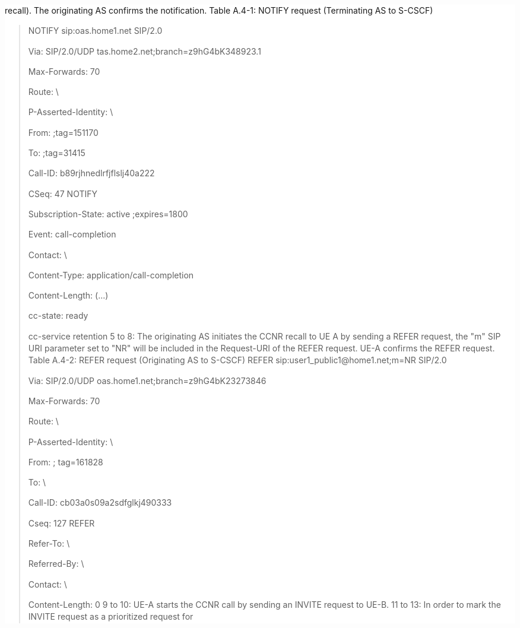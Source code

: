 recall). The originating AS confirms the notification.
Table A.4-1: NOTIFY request (Terminating AS to S-CSCF)
> NOTIFY sip:oas.home1.net SIP/2.0
>
> Via: SIP/2.0/UDP tas.home2.net;branch=z9hG4bK348923.1
>
> Max-Forwards: 70
>
> Route: \
>
> P-Asserted-Identity: \
>
> From: \;tag=151170
>
> To: \;tag=31415
>
> Call-ID: b89rjhnedlrfjflslj40a222
>
> CSeq: 47 NOTIFY
>
> Subscription-State: active ;expires=1800
>
> Event: call-completion
>
> Contact: \
>
> Content-Type: application/call-completion
>
> Content-Length: (...)
>
> cc-state: ready
>
> cc-service retention
5 to 8: The originating AS initiates the CCNR recall to UE A by sending a
REFER request, the \"m\" SIP URI parameter set to \"NR\" will be included in
the Request-URI of the REFER request. UE-A confirms the REFER request.
Table A.4-2: REFER request (Originating AS to S-CSCF)
> REFER sip:user1_public1\@home1.net;m=NR SIP/2.0
>
> Via: SIP/2.0/UDP oas.home1.net;branch=z9hG4bK23273846
>
> Max-Forwards: 70
>
> Route: \
>
> P-Asserted-Identity: \
>
> From: \; tag=161828
>
> To: \
>
> Call-ID: cb03a0s09a2sdfglkj490333
>
> Cseq: 127 REFER
>
> Refer-To: \
>
> Referred-By: \
>
> Contact: \
>
> Content-Length: 0
9 to 10: UE-A starts the CCNR call by sending an INVITE request to UE-B.
11 to 13: In order to mark the INVITE request as a prioritized request for